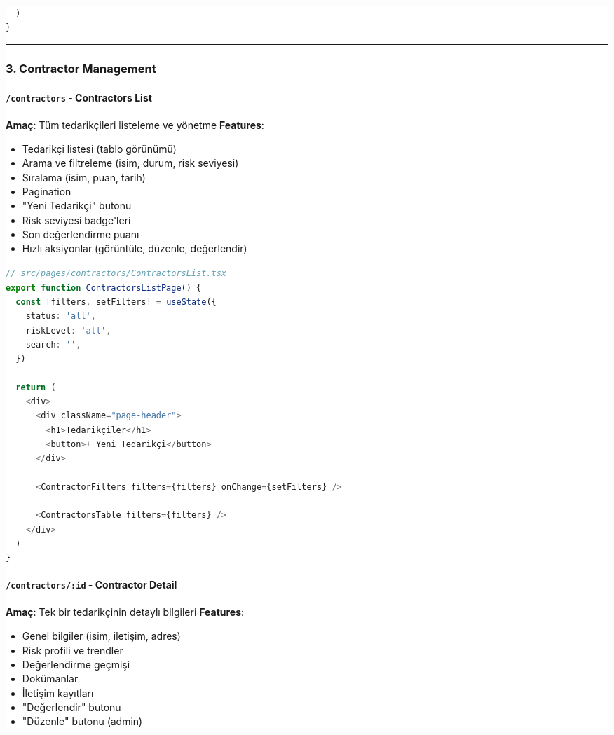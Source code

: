 ```typescript
  )
}
```

---

### 3. Contractor Management

#### `/contractors` - Contractors List
**Amaç**: Tüm tedarikçileri listeleme ve yönetme
**Features**:
- Tedarikçi listesi (tablo görünümü)
- Arama ve filtreleme (isim, durum, risk seviyesi)
- Sıralama (isim, puan, tarih)
- Pagination
- "Yeni Tedarikçi" butonu
- Risk seviyesi badge'leri
- Son değerlendirme puanı
- Hızlı aksiyonlar (görüntüle, düzenle, değerlendir)

```typescript
// src/pages/contractors/ContractorsList.tsx
export function ContractorsListPage() {
  const [filters, setFilters] = useState({
    status: 'all',
    riskLevel: 'all',
    search: '',
  })

  return (
    <div>
      <div className="page-header">
        <h1>Tedarikçiler</h1>
        <button>+ Yeni Tedarikçi</button>
      </div>

      <ContractorFilters filters={filters} onChange={setFilters} />

      <ContractorsTable filters={filters} />
    </div>
  )
}
```

#### `/contractors/:id` - Contractor Detail
**Amaç**: Tek bir tedarikçinin detaylı bilgileri
**Features**:
- Genel bilgiler (isim, iletişim, adres)
- Risk profili ve trendler
- Değerlendirme geçmişi
- Dokümanlar
- İletişim kayıtları
- "Değerlendir" butonu
- "Düzenle" butonu (admin)
